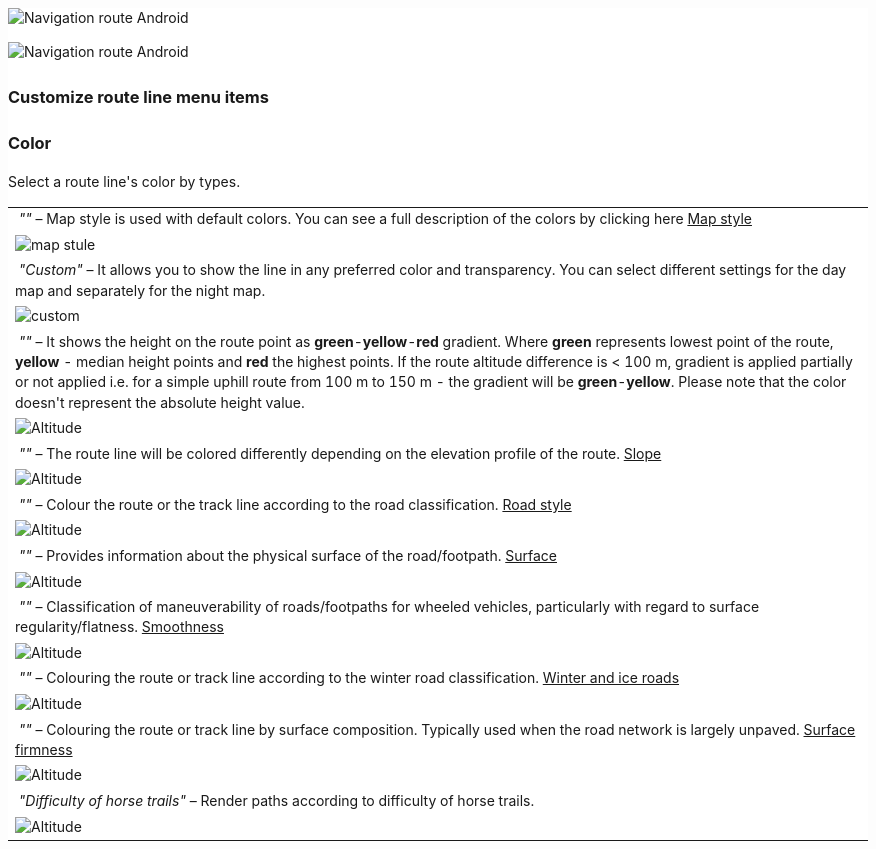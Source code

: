 <Tabs groupId="operating-systems">

<TabItem value="android" label="Android">

*<Translate android="true" ids="profile_type_user_string,shared_string_settings,configure_profile,routing_settings_2,customize_route_line"/>*  

![Navigation route Android](@site/static/img/navigation/route/RLApp.png)  

</TabItem>

<TabItem value="ios" label="iOS">  

*<Translate ios="true" ids="shared_string_menu,shared_string_settings,application_profiles,routing_settings_2,customize_route_line"/>*

![Navigation route Android](@site/static/img/navigation/route/RLApp_iOS.png)

</TabItem>

</Tabs>  


### Customize route line menu items


### Color

Select a route line's color by types.  

<Tabs groupId="operating-systems">

<TabItem value="android" label="Android">

|  |
|------------|
|&nbsp;*"<Translate android="true" id="map_widget_renderer"/>"* – Map style is used with default colors. You can see a full description of the colors by clicking here [Map style](../map/vector-maps.md#default-map-styles) |  
![map stule](@site/static/img/navigation/route/map_st_2.png) |
| &nbsp;*"Custom"* – It allows you to show the line in any preferred color and transparency. You can select different settings for the day map and separately for the night map. |  
![custom](@site/static/img/navigation/route/custom.png) |
| &nbsp;*"<Translate android="true" id="altitude"/>"* – It shows the height on the route point as **green**-**yellow**-**red** gradient. Where **green** represents lowest point of the route, **yellow** - median height points and **red** the highest points. If the route altitude difference is < 100 m, gradient is applied partially or not applied i.e. for a simple uphill route from 100 m to 150 m - the gradient will be **green**-**yellow**. Please note that the color doesn't represent the absolute height value.    |  
![Altitude](@site/static/img/navigation/route/Altitude_rl.png) |
|*<ProFeature/> &nbsp;"<Translate android="true" id="shared_string_slope"/>"* – The route line will be colored differently depending on the elevation profile of the route. [Slope](../plugins/contour-lines.md#slope-map)|
![Altitude](@site/static/img/navigation/route/Slope.png)  |
|*<ProFeature/> &nbsp;"<Translate android="true" id="routeInfo_roadClass_name"/>"* – Colour the route or the track line according to the road classification. [Road style](../map/vector-maps.md#road-style)|
![Altitude](@site/static/img/navigation/route/Roud_type.png)  |
|*<ProFeature/> &nbsp;"<Translate android="true" id="routeInfo_surface_name" />"* – Provides information about the physical surface of the road/footpath. [Surface](../map-legend/osmand.md#surface-smoothness)|
![Altitude](@site/static/img/navigation/route/Surface.png)  |
| *<ProFeature/> &nbsp;"<Translate android="true" id="routeInfo_smoothness_name"/>"* – Classification of maneuverability of roads/footpaths for wheeled vehicles, particularly with regard to surface regularity/flatness. [Smoothness](../map-legend/osmand.md#surface-smoothness)|
![Altitude](@site/static/img/navigation/route/Smoothness.png)  |
| *<ProFeature/> &nbsp;"<Translate android="true" id="routeInfo_winter_ice_road_name" />"* – Colouring the route or track line according to the winter road classification. [Winter and ice roads](../map/vector-maps.md#winter-and-ski)|
![Altitude](@site/static/img/navigation/route/Winter.png)  |
| *<ProFeature/> &nbsp;"<Translate android="true" id="routeInfo_tracktype_name" />"* – Colouring the route or track line by surface composition. Typically used when the road network is largely unpaved. [Surface firmness](../map-legend/osmand.md#surface-smoothness)| 
![Altitude](@site/static/img/navigation/route/firmness.png)  |
| *<ProFeature/> &nbsp;"Difficulty of horse trails"* – Render paths according to difficulty of horse trails.  |
![Altitude](@site/static/img/navigation/route/firmness.png)  |  